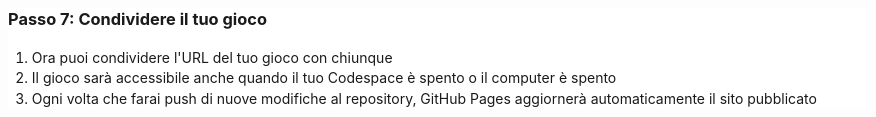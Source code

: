 ### Passo 7: Condividere il tuo gioco
1. Ora puoi condividere l'URL del tuo gioco con chiunque
2. Il gioco sarà accessibile anche quando il tuo Codespace è spento o il computer è spento
3. Ogni volta che farai push di nuove modifiche al repository, GitHub Pages aggiornerà automaticamente il sito pubblicato
